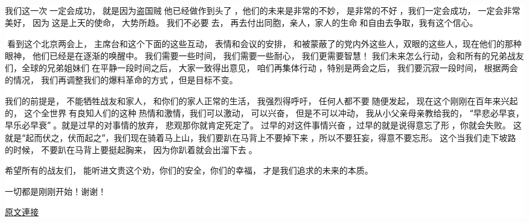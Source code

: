 




我们这一次 一定会成功， 就是因为盗国贼 他已经做作到头了 ，他们的未来是非常的不妙， 是非常的不好 ，我们一定会成功， 一定会非常 美好， 因为 这是上天的使命， 大势所趋。 我们不必要 去， 再去付出同胞，亲人，家人的生命 和自由去争取，我有这个信心。








 看到这个北京两会上， 主席台和这个下面的这些互动， 表情和会议的安排， 和被蒙蔽了的党内外这些人，双眼的这些人，现在他们的那种眼神， 他们已经是在逐渐的唤醒中。 我们需要一些时间， 我们需要一些耐心， 我们更需要智慧！ 我们未来怎么行动，会和所有的兄弟战友们，全球的兄弟姐妹们 在平静一段时间之后， 大家一致得出意见， 咱们再集体行动 ，特别是两会之后， 我们要沉寂一段时间， 根据两会的情况， 我们再调整我们的爆料革命的方式 ，但是目标不变。








我们的前提是， 不能牺牲战友和家人， 和你们的家人正常的生活， 我强烈得呼吁， 任何人都不要 随便发起， 现在这个刚刚在百年来兴起的， 这个全世界 有良知人们的这种 热情和激情，我们可以激动， 可以兴奋， 但是不可以冲动， 我从小父亲母亲教给我的， “早悲必早哀，早乐必早衰” 。就是过早的对事情的放弃， 悲观那你就肯定死定了。 过早的对这件事情兴奋 ，过早的就是说得意忘了形 ，你就会失败。 这就是“起而伏之，伏而起之”，我们现在骑着马上山，我们要趴在马背上不要掉下来 ，所以不要狂妄，得意不要忘形。 这个当我们走下坡路的时候， 不要趴在马背上要挺起胸来， 因为你趴着就会出溜下去 。








希望所有的战友们， 能听进文贵这个劝，你们的安全，你们的幸福， 才是我们追求的未来的本质。








一切都是刚刚开始！谢谢！

[原文連接](http://littleantvoice.blogspot.com/2018/04/20183435.html)